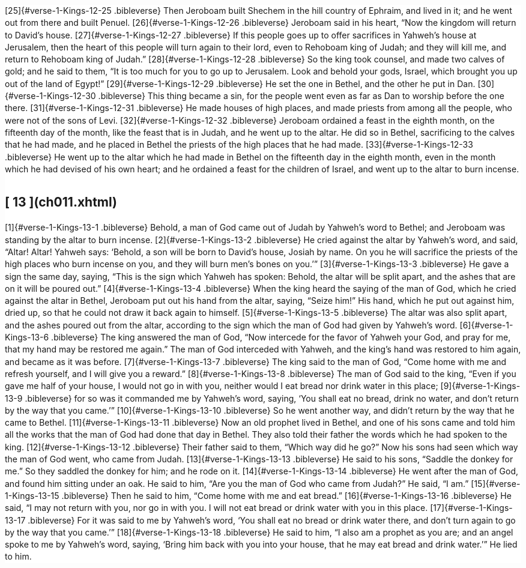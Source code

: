 [25]{#verse-1-Kings-12-25 .bibleverse} Then Jeroboam built Shechem in the hill country of Ephraim, and lived in it; and he went out from there and built Penuel. [26]{#verse-1-Kings-12-26 .bibleverse} Jeroboam said in his heart, “Now the kingdom will return to David’s house. [27]{#verse-1-Kings-12-27 .bibleverse} If this people goes up to offer sacrifices in Yahweh’s house at Jerusalem, then the heart of this people will turn again to their lord, even to Rehoboam king of Judah; and they will kill me, and return to Rehoboam king of Judah.” [28]{#verse-1-Kings-12-28 .bibleverse} So the king took counsel, and made two calves of gold; and he said to them, “It is too much for you to go up to Jerusalem. Look and behold your gods, Israel, which brought you up out of the land of Egypt!” [29]{#verse-1-Kings-12-29 .bibleverse} He set the one in Bethel, and the other he put in Dan. [30]{#verse-1-Kings-12-30 .bibleverse} This thing became a sin, for the people went even as far as Dan to worship before the one there. [31]{#verse-1-Kings-12-31 .bibleverse} He made houses of high places, and made priests from among all the people, who were not of the sons of Levi. [32]{#verse-1-Kings-12-32 .bibleverse} Jeroboam ordained a feast in the eighth month, on the fifteenth day of the month, like the feast that is in Judah, and he went up to the altar. He did so in Bethel, sacrificing to the calves that he had made, and he placed in Bethel the priests of the high places that he had made. [33]{#verse-1-Kings-12-33 .bibleverse} He went up to the altar which he had made in Bethel on the fifteenth day in the eighth month, even in the month which he had devised of his own heart; and he ordained a feast for the children of Israel, and went up to the altar to burn incense. 

<h2 class="chaptertitle">[&nbsp;13&nbsp;](ch011.xhtml)<span><span id="chapter-1-Kings-13"></span></span></h2>
 
[1]{#verse-1-Kings-13-1 .bibleverse} Behold, a man of God came out of Judah by Yahweh’s word to Bethel; and Jeroboam was standing by the altar to burn incense. [2]{#verse-1-Kings-13-2 .bibleverse} He cried against the altar by Yahweh’s word, and said, “Altar! Altar! Yahweh says: ‘Behold, a son will be born to David’s house, Josiah by name. On you he will sacrifice the priests of the high places who burn incense on you, and they will burn men’s bones on you.’” [3]{#verse-1-Kings-13-3 .bibleverse} He gave a sign the same day, saying, “This is the sign which Yahweh has spoken: Behold, the altar will be split apart, and the ashes that are on it will be poured out.” 
[4]{#verse-1-Kings-13-4 .bibleverse} When the king heard the saying of the man of God, which he cried against the altar in Bethel, Jeroboam put out his hand from the altar, saying, “Seize him!” His hand, which he put out against him, dried up, so that he could not draw it back again to himself. [5]{#verse-1-Kings-13-5 .bibleverse} The altar was also split apart, and the ashes poured out from the altar, according to the sign which the man of God had given by Yahweh’s word. [6]{#verse-1-Kings-13-6 .bibleverse} The king answered the man of God, “Now intercede for the favor of Yahweh your God, and pray for me, that my hand may be restored me again.” 
The man of God interceded with Yahweh, and the king’s hand was restored to him again, and became as it was before. 
[7]{#verse-1-Kings-13-7 .bibleverse} The king said to the man of God, “Come home with me and refresh yourself, and I will give you a reward.” 
[8]{#verse-1-Kings-13-8 .bibleverse} The man of God said to the king, “Even if you gave me half of your house, I would not go in with you, neither would I eat bread nor drink water in this place; [9]{#verse-1-Kings-13-9 .bibleverse} for so was it commanded me by Yahweh’s word, saying, ‘You shall eat no bread, drink no water, and don’t return by the way that you came.’” [10]{#verse-1-Kings-13-10 .bibleverse} So he went another way, and didn’t return by the way that he came to Bethel. 
[11]{#verse-1-Kings-13-11 .bibleverse} Now an old prophet lived in Bethel, and one of his sons came and told him all the works that the man of God had done that day in Bethel. They also told their father the words which he had spoken to the king. 
[12]{#verse-1-Kings-13-12 .bibleverse} Their father said to them, “Which way did he go?” Now his sons had seen which way the man of God went, who came from Judah. [13]{#verse-1-Kings-13-13 .bibleverse} He said to his sons, “Saddle the donkey for me.” So they saddled the donkey for him; and he rode on it. [14]{#verse-1-Kings-13-14 .bibleverse} He went after the man of God, and found him sitting under an oak. He said to him, “Are you the man of God who came from Judah?” 
He said, “I am.” 
[15]{#verse-1-Kings-13-15 .bibleverse} Then he said to him, “Come home with me and eat bread.” 
[16]{#verse-1-Kings-13-16 .bibleverse} He said, “I may not return with you, nor go in with you. I will not eat bread or drink water with you in this place. [17]{#verse-1-Kings-13-17 .bibleverse} For it was said to me by Yahweh’s word, ‘You shall eat no bread or drink water there, and don’t turn again to go by the way that you came.’” 
[18]{#verse-1-Kings-13-18 .bibleverse} He said to him, “I also am a prophet as you are; and an angel spoke to me by Yahweh’s word, saying, ‘Bring him back with you into your house, that he may eat bread and drink water.’” He lied to him. 